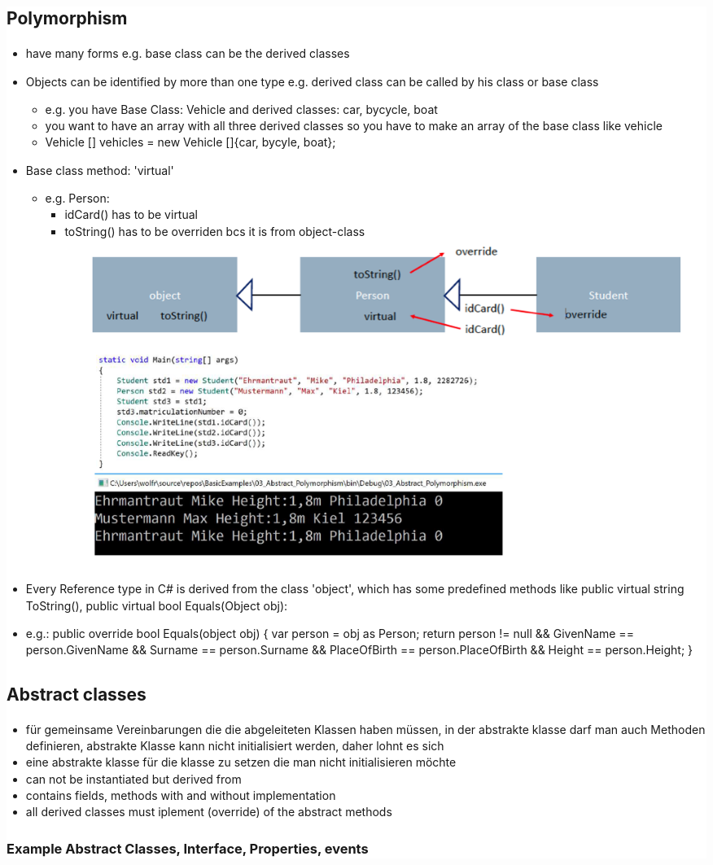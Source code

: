 <div style="page-break-after: always;"></div>

## Polymorphism 
- have many forms e.g. base class can be the derived classes 
- Objects can be identified by more than one type e.g. derived class can be called by his class or base class 
  - e.g. you have Base Class: Vehicle and derived classes: car, bycycle, boat 
  - you want to have an array with all three derived classes so you have to make an array of the base class like vehicle
  - Vehicle [] vehicles = new Vehicle []{car, bycyle, boat};
- Base class method: 'virtual' 
    - e.g. Person:
      -  idCard() has to be virtual
      -  toString() has to be overriden bcs it is from object-class 
![polymor](../images/polymor.png)

- Every Reference type in C# is derived from the class 'object', which has some predefined methods like public virtual string ToString(), public virtual bool Equals(Object obj): 
- e.g.:
    public override bool Equals(object obj)
        {
            var person = obj as Person;
            return person != null &&
                   GivenName == person.GivenName &&
                   Surname == person.Surname &&
                   PlaceOfBirth == person.PlaceOfBirth &&
                   Height == person.Height;
        }
## Abstract classes
-  für gemeinsame Vereinbarungen die die abgeleiteten Klassen haben müssen, in der abstrakte klasse darf man auch Methoden definieren, abstrakte Klasse kann nicht initialisiert werden, daher lohnt es sich
-  eine abstrakte klasse für die klasse zu setzen die man nicht initialisieren möchte 
- can not be instantiated but derived from 
- contains fields, methods with and without implementation
- all derived classes must iplement (override) of the abstract methods
### Example Abstract Classes, Interface, Properties, events